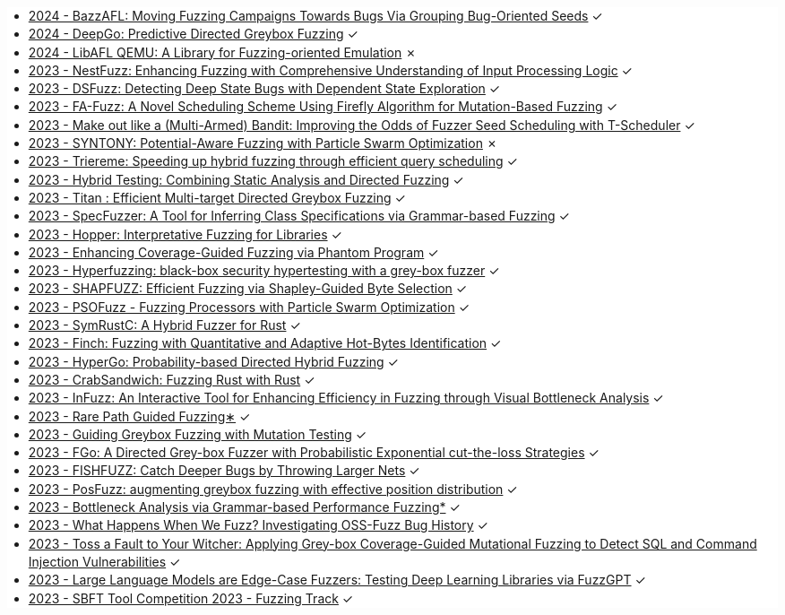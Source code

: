 - [2024 - BazzAFL: Moving Fuzzing Campaigns Towards Bugs Via Grouping Bug-Oriented Seeds](https://www.computer.org/csdl/journal/tq/5555/01/10506549/1WlI5nzxKw0)  ✓
- [2024 - DeepGo: Predictive Directed Greybox Fuzzing](https://www.ndss-symposium.org/wp-content/uploads/2024-514-paper.pdf)  ✓
- [2024 - LibAFL QEMU: A Library for Fuzzing-oriented Emulation](https://hal.science/hal-04500872/document)  ✗
- [2023 - NestFuzz: Enhancing Fuzzing with Comprehensive Understanding of Input Processing Logic](https://secsys.fudan.edu.cn/_upload/article/files/56/ed/788960544d56a38258aca7d3c8b5/216e599a-d6f6-4308-aa0b-ef45166a8431.pdf)  ✓
- [2023 - DSFuzz: Detecting Deep State Bugs with Dependent State Exploration](https://dl.acm.org/doi/abs/10.1145/3576915.3616594)  ✓
- [2023 - FA-Fuzz: A Novel Scheduling Scheme Using Firefly Algorithm for Mutation-Based Fuzzing](https://ieeexplore.ieee.org/abstract/document/10305545)  ✓
- [2023 - Make out like a (Multi-Armed) Bandit: Improving the Odds of Fuzzer Seed Scheduling with T-Scheduler](https://arxiv.org/pdf/2312.04749)  ✓
- [2023 - SYNTONY: Potential-Aware Fuzzing with Particle Swarm Optimization](https://www.sciencedirect.com/science/article/abs/pii/S0164121223002753)  ✗
- [2023 - Triereme: Speeding up hybrid fuzzing through efficient query scheduling](https://goto.ucsd.edu/~gleissen/papers/triereme.pdf)  ✓
- [2023 - Hybrid Testing: Combining Static Analysis and Directed Fuzzing](https://dspace.mit.edu/handle/1721.1/151679)  ✓
- [2023 - Titan : Efficient Multi-target Directed Greybox Fuzzing](https://5hadowblad3.github.io/files/Oakland24-Titan.pdf)  ✓
- [2023 - SpecFuzzer: A Tool for Inferring Class Specifications via Grammar-based Fuzzing](https://facumolina.github.io/files/specfuzzer-tooldemo-ase2023.pdf)  ✓
- [2023 - Hopper: Interpretative Fuzzing for Libraries](https://arxiv.org/pdf/2309.03496.pdf)  ✓
- [2023 - Enhancing Coverage-Guided Fuzzing via Phantom Program](https://shadowmydx.github.io/papers/fse2023a.pdf)  ✓
- [2023 - Hyperfuzzing: black-box security hypertesting with a grey-box fuzzer](https://arxiv.org/pdf/2308.09081.pdf)  ✓
- [2023 - SHAPFUZZ: Efficient Fuzzing via Shapley-Guided Byte Selection](https://arxiv.org/pdf/2308.09239.pdf)  ✓
- [2023 - PSOFuzz - Fuzzing Processors with Particle Swarm Optimization](https://arxiv.org/pdf/2307.14480.pdf)  ✓
- [2023 - SymRustC: A Hybrid Fuzzer for Rust](https://dl.acm.org/doi/abs/10.1145/3597926.3604927)  ✓
- [2023 - Finch: Fuzzing with Quantitative and Adaptive Hot-Bytes Identification](https://arxiv.org/pdf/2307.02289.pdf)  ✓
- [2023 - HyperGo: Probability-based Directed Hybrid Fuzzing](https://arxiv.org/pdf/2307.07815.pdf)  ✓
- [2023 - CrabSandwich: Fuzzing Rust with Rust](https://dl.acm.org/doi/abs/10.1145/3605157.3605176)  ✓
- [2023 - InFuzz: An Interactive Tool for Enhancing Efficiency in Fuzzing through Visual Bottleneck Analysis](https://dl.acm.org/doi/abs/10.1145/3605157.3605847)  ✓
- [2023 - Rare Path Guided Fuzzing∗](https://dl.acm.org/doi/pdf/10.1145/3597926.3598136)  ✓
- [2023 - Guiding Greybox Fuzzing with Mutation Testing](https://dl.acm.org/doi/pdf/10.1145/3597926.3598107)  ✓
- [2023 - FGo: A Directed Grey-box Fuzzer with Probabilistic Exponential cut-the-loss Strategies](https://arxiv.org/pdf/2307.05961.pdf)  ✓
- [2023 - FISHFUZZ: Catch Deeper Bugs by Throwing Larger Nets](https://nebelwelt.net/publications/files/23SEC5.pdf)  ✓
- [2023 - PosFuzz: augmenting greybox fuzzing with effective position distribution](https://link.springer.com/article/10.1186/s42400-023-00143-2)  ✓
- [2023 - Bottleneck Analysis via Grammar-based Performance Fuzzing\*](https://ieeexplore.ieee.org/abstract/document/10132229)  ✓
- [2023 - What Happens When We Fuzz? Investigating OSS-Fuzz Bug History](https://arxiv.org/pdf/2305.11433.pdf)  ✓
- [2023 - Toss a Fault to Your Witcher: Applying Grey-box Coverage-Guided Mutational Fuzzing to Detect SQL and Command Injection Vulnerabilities](https://adamdoupe.com/publications/witcher-oakland2023.pdf)  ✓
- [2023 - Large Language Models are Edge-Case Fuzzers: Testing Deep Learning Libraries via FuzzGPT](https://arxiv.org/pdf/2304.02014.pdf)  ✓
- [2023 - SBFT Tool Competition 2023 - Fuzzing Track](https://arxiv.org/pdf/2304.10070.pdf)  ✓